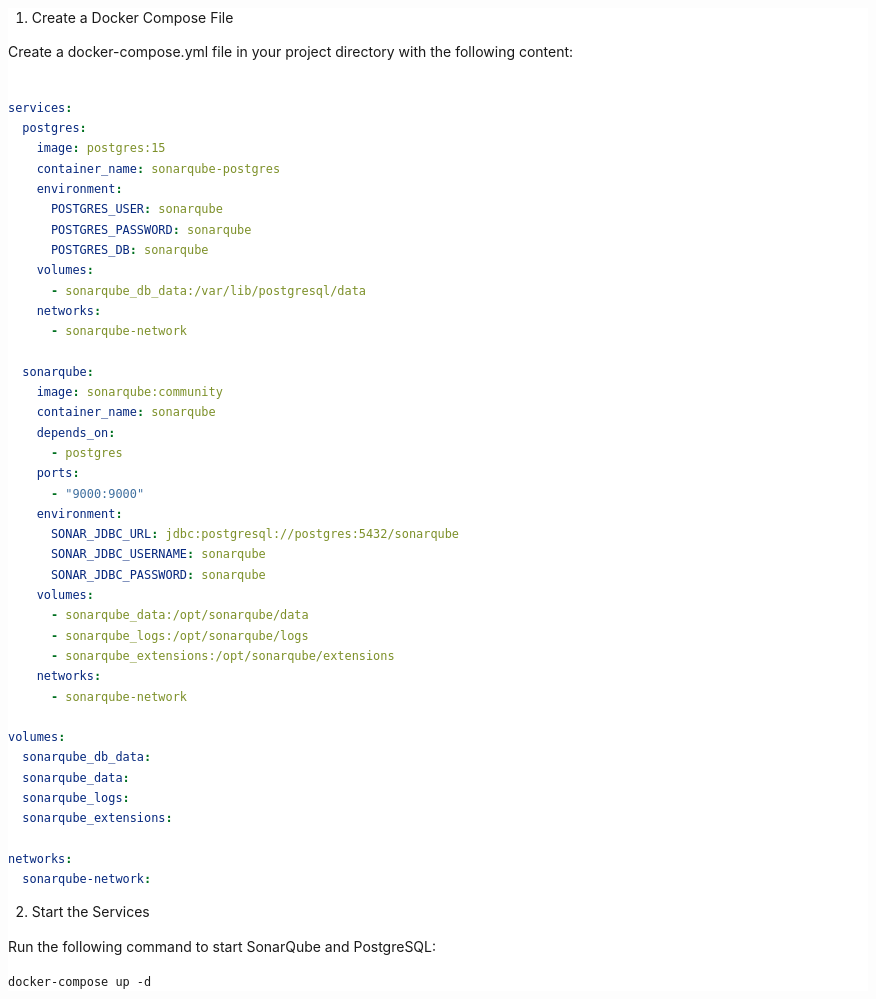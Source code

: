 1. Create a Docker Compose File

Create a docker-compose.yml file in your project directory with the following content:

```yml

services:
  postgres:
    image: postgres:15
    container_name: sonarqube-postgres
    environment:
      POSTGRES_USER: sonarqube
      POSTGRES_PASSWORD: sonarqube
      POSTGRES_DB: sonarqube
    volumes:
      - sonarqube_db_data:/var/lib/postgresql/data
    networks:
      - sonarqube-network

  sonarqube:
    image: sonarqube:community
    container_name: sonarqube
    depends_on:
      - postgres
    ports:
      - "9000:9000"
    environment:
      SONAR_JDBC_URL: jdbc:postgresql://postgres:5432/sonarqube
      SONAR_JDBC_USERNAME: sonarqube
      SONAR_JDBC_PASSWORD: sonarqube
    volumes:
      - sonarqube_data:/opt/sonarqube/data
      - sonarqube_logs:/opt/sonarqube/logs
      - sonarqube_extensions:/opt/sonarqube/extensions
    networks:
      - sonarqube-network

volumes:
  sonarqube_db_data:
  sonarqube_data:
  sonarqube_logs:
  sonarqube_extensions:

networks:
  sonarqube-network:

```

2. Start the Services

Run the following command to start SonarQube and PostgreSQL:

    docker-compose up -d
